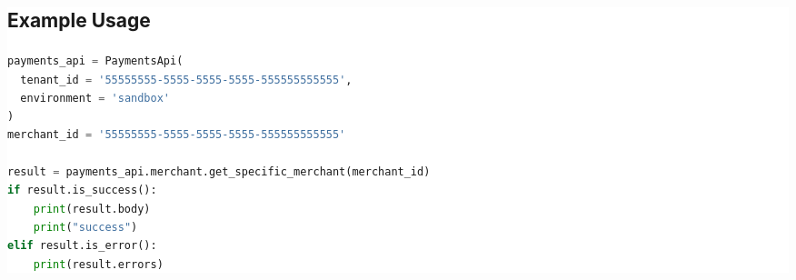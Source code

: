 ## Example Usage

```python
payments_api = PaymentsApi(
  tenant_id = '55555555-5555-5555-5555-555555555555',
  environment = 'sandbox'
)
merchant_id = '55555555-5555-5555-5555-555555555555'

result = payments_api.merchant.get_specific_merchant(merchant_id)
if result.is_success():
    print(result.body)
    print("success")
elif result.is_error():
    print(result.errors)
```
